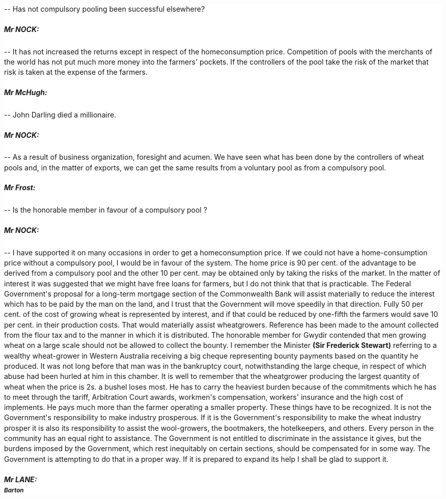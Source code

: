 --  Has not compulsory pooling been successful elsewhere? 

##### Mr NOCK:

-- It has not increased the returns except in respect of the homeconsumption price. Competition of pools with the merchants of the world has not put much more money into the farmers' pockets. If the controllers of the pool  take the risk of the market that risk is taken at the expense of the farmers. 

##### Mr McHugh:

-- John Darling died a millionaire. 

##### Mr NOCK:

-- As a result of business organization, foresight and acumen. We have seen what has been done by the controllers of wheat pools and, in the matter of exports, we can get the same results from a voluntary pool as from a compulsory pool. 

##### Mr Frost:

-- Is the honorable member in favour of a compulsory pool ? 

##### Mr NOCK:

-- I have supported it on many occasions in order to get a homeconsumption price. If we could not have a home-consumption price without a compulsory pool, I would be in favour of the system. The home price is 90 per cent. of the advantage to be derived from a compulsory pool and the other 10 per cent. may be obtained only by taking the risks of the market. In the matter of interest it was suggested that we might have free loans for farmers, but I do not think that that is practicable. The Federal Government's proposal for a long-term mortgage section of the Commonwealth Bank will assist materially to reduce the interest which has to be paid by the man on the land, and I trust that the Government will move speedily in that direction. Fully 50 per cent. of the cost of growing wheat is represented by interest, and if that could be reduced by one-fifth the farmers would save 10 per cent. in their production costs. That would materially assist wheatgrowers. Reference has been made to the amount collected from the flour tax and to the manner in which it is distributed. The honorable member for Gwydir contended that men growing wheat on a large scale should not be allowed to collect the bounty. I remember the Minister  **(Sir Frederick Stewart)**  referring to a wealthy wheat-grower in Western Australia receiving a big cheque representing bounty payments based on the quantity he produced. It was not long before that man was in the bankruptcy court, notwithstanding the large cheque, in respect of which abuse had been hurled at him in this chamber. It is well to remember that the wheatgrower producing the largest quantity of wheat when the price is 2s. a bushel loses most. He has to carry the heaviest burden because of the commitments which he has to meet through the tariff, Arbitration Court awards, workmen's compensation, workers' insurance and the high cost of implements. He pays much more than the farmer operating a smaller property. These things have to be recognized. It is not the Government's responsibility to make industry prosperous. If it is the Government's responsibility to make the wheat industry prosper it is also its responsibility to assist the wool-growers, the bootmakers, the hotelkeepers, and others. Every person in the community has an equal right to assistance. The Government is not entitled to discriminate in the assistance it gives, but the burdens imposed by the Government, which rest inequitably on certain sections, should be compensated for in some way. The Government is attempting to do that in a proper way. If it is prepared to expand its help I shall be glad to support it. 

##### Mr LANE:<br><small class="text-muted">Barton</small>
